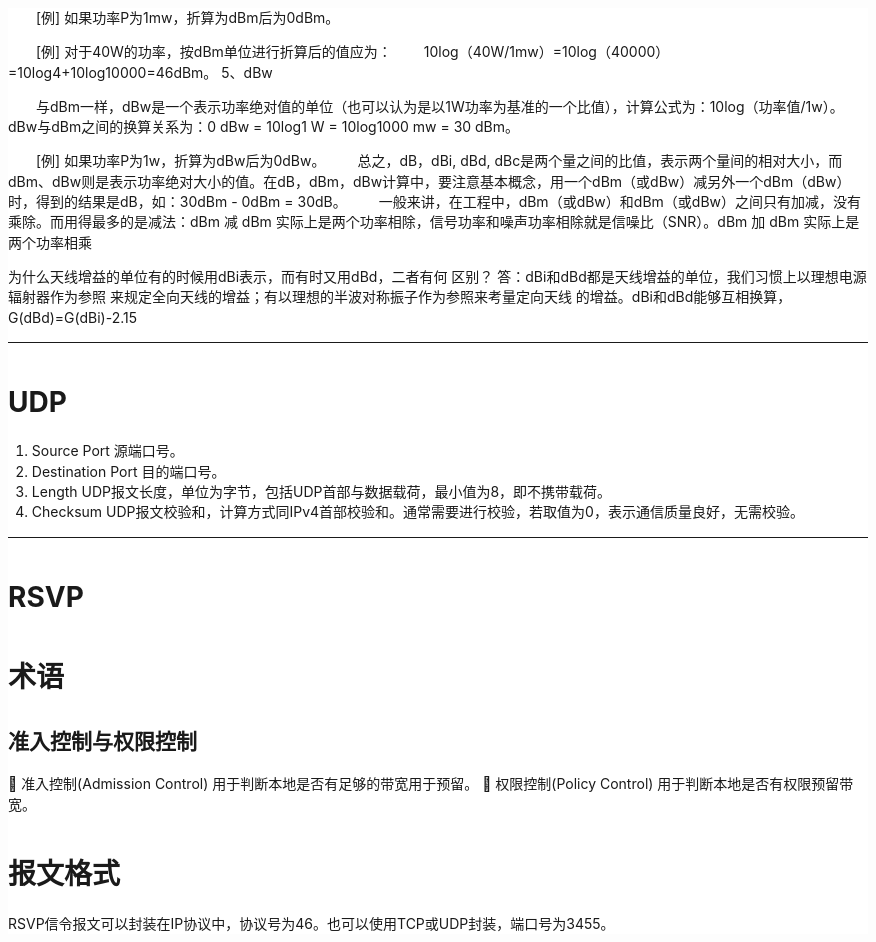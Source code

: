　　[例] 如果功率P为1mw，折算为dBm后为0dBm。

　　[例] 对于40W的功率，按dBm单位进行折算后的值应为：
　　10log（40W/1mw）=10log（40000）=10log4+10log10000=46dBm。
5、dBw

　　与dBm一样，dBw是一个表示功率绝对值的单位（也可以认为是以1W功率为基准的一个比值），计算公式为：10log（功率值/1w）。dBw与dBm之间的换算关系为：0 dBw = 10log1 W = 10log1000 mw = 30 dBm。

　　[例] 如果功率P为1w，折算为dBw后为0dBw。
　　总之，dB，dBi, dBd, dBc是两个量之间的比值，表示两个量间的相对大小，而dBm、dBw则是表示功率绝对大小的值。在dB，dBm，dBw计算中，要注意基本概念，用一个dBm（或dBw）减另外一个dBm（dBw）时，得到的结果是dB，如：30dBm - 0dBm = 30dB。
　　一般来讲，在工程中，dBm（或dBw）和dBm（或dBw）之间只有加减，没有乘除。而用得最多的是减法：dBm 减 dBm 实际上是两个功率相除，信号功率和噪声功率相除就是信噪比（SNR）。dBm 加 dBm 实际上是两个功率相乘

为什么天线增益的单位有的时候用dBi表示，而有时又用dBd，二者有何 区别？
答：dBi和dBd都是天线增益的单位，我们习惯上以理想电源辐射器作为参照
来规定全向天线的增益；有以理想的半波对称振子作为参照来考量定向天线
的增益。dBi和dBd能够互相换算，G(dBd)=G(dBi)-2.15




---

#  UDP
 

1.	Source Port
源端口号。
2.	Destination Port
目的端口号。
3.	Length
UDP报文长度，单位为字节，包括UDP首部与数据载荷，最小值为8，即不携带载荷。
4.	Checksum
UDP报文校验和，计算方式同IPv4首部校验和。通常需要进行校验，若取值为0，表示通信质量良好，无需校验。



---

#  RSVP

# 术语
## 准入控制与权限控制


	准入控制(Admission Control)
用于判断本地是否有足够的带宽用于预留。
	权限控制(Policy Control)
用于判断本地是否有权限预留带宽。


# 报文格式
RSVP信令报文可以封装在IP协议中，协议号为46。也可以使用TCP或UDP封装，端口号为3455。
